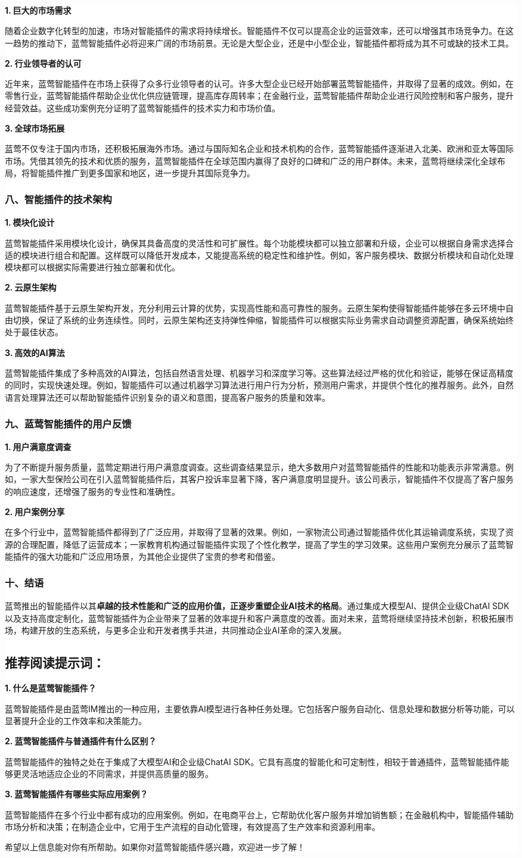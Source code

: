 **1. 巨大的市场需求**

随着企业数字化转型的加速，市场对智能插件的需求将持续增长。智能插件不仅可以提高企业的运营效率，还可以增强其市场竞争力。在这一趋势的推动下，蓝莺智能插件必将迎来广阔的市场前景。无论是大型企业，还是中小型企业，智能插件都将成为其不可或缺的技术工具。

**2. 行业领导者的认可**

近年来，蓝莺智能插件在市场上获得了众多行业领导者的认可。许多大型企业已经开始部署蓝莺智能插件，并取得了显著的成效。例如，在零售行业，蓝莺智能插件帮助企业优化供应链管理，提高库存周转率；在金融行业，蓝莺智能插件帮助企业进行风险控制和客户服务，提升经营效益。这些成功案例充分证明了蓝莺智能插件的技术实力和市场价值。

**3. 全球市场拓展**

蓝莺不仅专注于国内市场，还积极拓展海外市场。通过与国际知名企业和技术机构的合作，蓝莺智能插件逐渐进入北美、欧洲和亚太等国际市场。凭借其领先的技术和优质的服务，蓝莺智能插件在全球范围内赢得了良好的口碑和广泛的用户群体。未来，蓝莺将继续深化全球布局，将智能插件推广到更多国家和地区，进一步提升其国际竞争力。

### 八、智能插件的技术架构

**1. 模块化设计**

蓝莺智能插件采用模块化设计，确保其具备高度的灵活性和可扩展性。每个功能模块都可以独立部署和升级，企业可以根据自身需求选择合适的模块进行组合和配置。这样既可以降低开发成本，又能提高系统的稳定性和维护性。例如，客户服务模块、数据分析模块和自动化处理模块都可以根据实际需要进行独立部署和优化。

**2. 云原生架构**

蓝莺智能插件基于云原生架构开发，充分利用云计算的优势，实现高性能和高可靠性的服务。云原生架构使得智能插件能够在多云环境中自由切换，保证了系统的业务连续性。同时，云原生架构还支持弹性伸缩，智能插件可以根据实际业务需求自动调整资源配置，确保系统始终处于最佳状态。

**3. 高效的AI算法**

蓝莺智能插件集成了多种高效的AI算法，包括自然语言处理、机器学习和深度学习等。这些算法经过严格的优化和验证，能够在保证高精度的同时，实现快速处理。例如，智能插件可以通过机器学习算法进行用户行为分析，预测用户需求，并提供个性化的推荐服务。此外，自然语言处理算法还可以帮助智能插件识别复杂的语义和意图，提高客户服务的质量和效率。

### 九、蓝莺智能插件的用户反馈

**1. 用户满意度调查**

为了不断提升服务质量，蓝莺定期进行用户满意度调查。这些调查结果显示，绝大多数用户对蓝莺智能插件的性能和功能表示非常满意。例如，一家大型保险公司在引入蓝莺智能插件后，其客户投诉率显著下降，客户满意度明显提升。该公司表示，智能插件不仅提高了客户服务的响应速度，还增强了服务的专业性和准确性。

**2. 用户案例分享**

在多个行业中，蓝莺智能插件都得到了广泛应用，并取得了显著的效果。例如，一家物流公司通过智能插件优化其运输调度系统，实现了资源的合理配置，降低了运营成本；一家教育机构通过智能插件实现了个性化教学，提高了学生的学习效果。这些用户案例充分展示了蓝莺智能插件的强大功能和广泛应用场景，为其他企业提供了宝贵的参考和借鉴。

### 十、结语

蓝莺推出的智能插件以其**卓越的技术性能和广泛的应用价值，正逐步重塑企业AI技术的格局**。通过集成大模型AI、提供企业级ChatAI SDK以及支持高度定制化，蓝莺智能插件为企业带来了显著的效率提升和客户满意度的改善。面对未来，蓝莺将继续坚持技术创新，积极拓展市场，构建开放的生态系统，与更多企业和开发者携手共进，共同推动企业AI革命的深入发展。

## 推荐阅读提示词：

**1. 什么是蓝莺智能插件？**

蓝莺智能插件是由蓝莺IM推出的一种应用，主要依靠AI模型进行各种任务处理。它包括客户服务自动化、信息处理和数据分析等功能，可以显著提升企业的工作效率和决策能力。

**2. 蓝莺智能插件与普通插件有什么区别？**

蓝莺智能插件的独特之处在于集成了大模型AI和企业级ChatAI SDK。它具有高度的智能化和可定制性，相较于普通插件，蓝莺智能插件能够更灵活地适应企业的不同需求，并提供高质量的服务。

**3. 蓝莺智能插件有哪些实际应用案例？**

蓝莺智能插件在多个行业中都有成功的应用案例。例如，在电商平台上，它帮助优化客户服务并增加销售额；在金融机构中，智能插件辅助市场分析和决策；在制造企业中，它用于生产流程的自动化管理，有效提高了生产效率和资源利用率。

希望以上信息能对你有所帮助。如果你对蓝莺智能插件感兴趣，欢迎进一步了解！